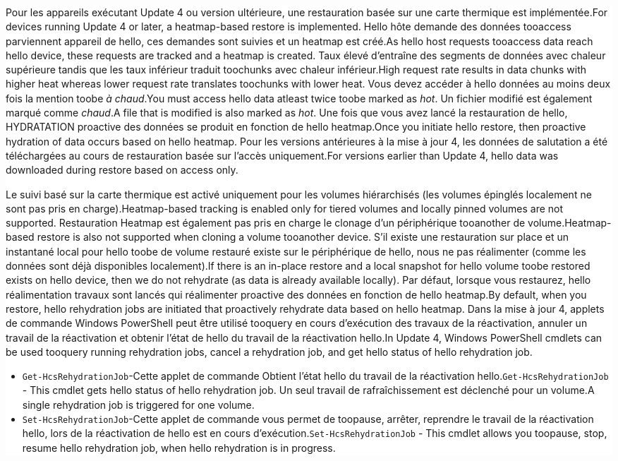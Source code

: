 <span data-ttu-id="79130-133">Pour les appareils exécutant Update 4 ou version ultérieure, une restauration basée sur une carte thermique est implémentée.</span><span class="sxs-lookup"><span data-stu-id="79130-133">For devices running Update 4 or later, a heatmap-based restore is implemented.</span></span> <span data-ttu-id="79130-134">Hello hôte demande des données tooaccess parviennent appareil de hello, ces demandes sont suivies et un heatmap est créé.</span><span class="sxs-lookup"><span data-stu-id="79130-134">As hello host requests tooaccess data reach hello device, these requests are tracked and a heatmap is created.</span></span> <span data-ttu-id="79130-135">Taux élevé d’entraîne des segments de données avec chaleur supérieure tandis que les taux inférieur traduit toochunks avec chaleur inférieur.</span><span class="sxs-lookup"><span data-stu-id="79130-135">High request rate results in data chunks with higher heat whereas lower request rate translates toochunks with lower heat.</span></span> <span data-ttu-id="79130-136">Vous devez accéder à hello données au moins deux fois la mention toobe _à chaud_.</span><span class="sxs-lookup"><span data-stu-id="79130-136">You must access hello data atleast twice toobe marked as _hot_.</span></span> <span data-ttu-id="79130-137">Un fichier modifié est également marqué comme _chaud_.</span><span class="sxs-lookup"><span data-stu-id="79130-137">A file that is modified is also marked as _hot_.</span></span> <span data-ttu-id="79130-138">Une fois que vous avez lancé la restauration de hello, HYDRATATION proactive des données se produit en fonction de hello heatmap.</span><span class="sxs-lookup"><span data-stu-id="79130-138">Once you initiate hello restore, then proactive hydration of data occurs based on hello heatmap.</span></span> <span data-ttu-id="79130-139">Pour les versions antérieures à la mise à jour 4, les données de salutation a été téléchargées au cours de restauration basée sur l’accès uniquement.</span><span class="sxs-lookup"><span data-stu-id="79130-139">For versions earlier than Update 4, hello data was downloaded during restore based on access only.</span></span> 

<span data-ttu-id="79130-140">Le suivi basé sur la carte thermique est activé uniquement pour les volumes hiérarchisés (les volumes épinglés localement ne sont pas pris en charge).</span><span class="sxs-lookup"><span data-stu-id="79130-140">Heatmap-based tracking is enabled only for tiered volumes and locally pinned volumes are not supported.</span></span> <span data-ttu-id="79130-141">Restauration Heatmap est également pas pris en charge le clonage d’un périphérique tooanother de volume.</span><span class="sxs-lookup"><span data-stu-id="79130-141">Heatmap-based restore is also not supported when cloning a volume tooanother device.</span></span> <span data-ttu-id="79130-142">S’il existe une restauration sur place et un instantané local pour hello toobe de volume restauré existe sur le périphérique de hello, nous ne pas réalimenter (comme les données sont déjà disponibles localement).</span><span class="sxs-lookup"><span data-stu-id="79130-142">If there is an in-place restore and a local snapshot for hello volume toobe restored exists on hello device, then we do not rehydrate (as data is already available locally).</span></span> <span data-ttu-id="79130-143">Par défaut, lorsque vous restaurez, hello réalimentation travaux sont lancés qui réalimenter proactive des données en fonction de hello heatmap.</span><span class="sxs-lookup"><span data-stu-id="79130-143">By default, when you restore, hello rehydration jobs are initiated that proactively rehydrate data based on hello heatmap.</span></span> <span data-ttu-id="79130-144">Dans la mise à jour 4, applets de commande Windows PowerShell peut être utilisé tooquery en cours d’exécution des travaux de la réactivation, annuler un travail de la réactivation et obtenir l’état de hello du travail de la réactivation hello.</span><span class="sxs-lookup"><span data-stu-id="79130-144">In Update 4, Windows PowerShell cmdlets can be used tooquery running rehydration jobs, cancel a rehydration job, and get hello status of hello rehydration job.</span></span>

* <span data-ttu-id="79130-145">`Get-HcsRehydrationJob`-Cette applet de commande Obtient l’état hello du travail de la réactivation hello.</span><span class="sxs-lookup"><span data-stu-id="79130-145">`Get-HcsRehydrationJob` - This cmdlet gets hello status of hello rehydration job.</span></span> <span data-ttu-id="79130-146">Un seul travail de rafraîchissement est déclenché pour un volume.</span><span class="sxs-lookup"><span data-stu-id="79130-146">A single rehydration job is triggered for one volume.</span></span>
* <span data-ttu-id="79130-147">`Set-HcsRehydrationJob`-Cette applet de commande vous permet de toopause, arrêter, reprendre le travail de la réactivation hello, lors de la réactivation de hello est en cours d’exécution.</span><span class="sxs-lookup"><span data-stu-id="79130-147">`Set-HcsRehydrationJob` - This cmdlet allows you toopause, stop, resume hello rehydration job, when hello rehydration is in progress.</span></span> 
